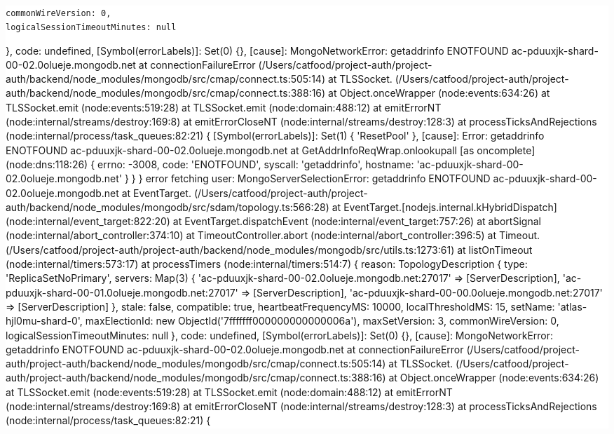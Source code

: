     commonWireVersion: 0,
    logicalSessionTimeoutMinutes: null
  },
  code: undefined,
  [Symbol(errorLabels)]: Set(0) {},
  [cause]: MongoNetworkError: getaddrinfo ENOTFOUND ac-pduuxjk-shard-00-02.0olueje.mongodb.net
      at connectionFailureError (/Users/catfood/project-auth/project-auth/backend/node_modules/mongodb/src/cmap/connect.ts:505:14)
      at TLSSocket.<anonymous> (/Users/catfood/project-auth/project-auth/backend/node_modules/mongodb/src/cmap/connect.ts:388:16)
      at Object.onceWrapper (node:events:634:26)
      at TLSSocket.emit (node:events:519:28)
      at TLSSocket.emit (node:domain:488:12)
      at emitErrorNT (node:internal/streams/destroy:169:8)
      at emitErrorCloseNT (node:internal/streams/destroy:128:3)
      at processTicksAndRejections (node:internal/process/task_queues:82:21) {
    [Symbol(errorLabels)]: Set(1) { 'ResetPool' },
    [cause]: Error: getaddrinfo ENOTFOUND ac-pduuxjk-shard-00-02.0olueje.mongodb.net
        at GetAddrInfoReqWrap.onlookupall [as oncomplete] (node:dns:118:26) {
      errno: -3008,
      code: 'ENOTFOUND',
      syscall: 'getaddrinfo',
      hostname: 'ac-pduuxjk-shard-00-02.0olueje.mongodb.net'
    }
  }
}
error fetching user: MongoServerSelectionError: getaddrinfo ENOTFOUND ac-pduuxjk-shard-00-02.0olueje.mongodb.net
    at EventTarget.<anonymous> (/Users/catfood/project-auth/project-auth/backend/node_modules/mongodb/src/sdam/topology.ts:566:28)
    at EventTarget.[nodejs.internal.kHybridDispatch] (node:internal/event_target:822:20)
    at EventTarget.dispatchEvent (node:internal/event_target:757:26)
    at abortSignal (node:internal/abort_controller:374:10)
    at TimeoutController.abort (node:internal/abort_controller:396:5)
    at Timeout.<anonymous> (/Users/catfood/project-auth/project-auth/backend/node_modules/mongodb/src/utils.ts:1273:61)
    at listOnTimeout (node:internal/timers:573:17)
    at processTimers (node:internal/timers:514:7) {
  reason: TopologyDescription {
    type: 'ReplicaSetNoPrimary',
    servers: Map(3) {
      'ac-pduuxjk-shard-00-02.0olueje.mongodb.net:27017' => [ServerDescription],
      'ac-pduuxjk-shard-00-01.0olueje.mongodb.net:27017' => [ServerDescription],
      'ac-pduuxjk-shard-00-00.0olueje.mongodb.net:27017' => [ServerDescription]
    },
    stale: false,
    compatible: true,
    heartbeatFrequencyMS: 10000,
    localThresholdMS: 15,
    setName: 'atlas-hjl0mu-shard-0',
    maxElectionId: new ObjectId('7fffffff000000000000006a'),
    maxSetVersion: 3,
    commonWireVersion: 0,
    logicalSessionTimeoutMinutes: null
  },
  code: undefined,
  [Symbol(errorLabels)]: Set(0) {},
  [cause]: MongoNetworkError: getaddrinfo ENOTFOUND ac-pduuxjk-shard-00-02.0olueje.mongodb.net
      at connectionFailureError (/Users/catfood/project-auth/project-auth/backend/node_modules/mongodb/src/cmap/connect.ts:505:14)
      at TLSSocket.<anonymous> (/Users/catfood/project-auth/project-auth/backend/node_modules/mongodb/src/cmap/connect.ts:388:16)
      at Object.onceWrapper (node:events:634:26)
      at TLSSocket.emit (node:events:519:28)
      at TLSSocket.emit (node:domain:488:12)
      at emitErrorNT (node:internal/streams/destroy:169:8)
      at emitErrorCloseNT (node:internal/streams/destroy:128:3)
      at processTicksAndRejections (node:internal/process/task_queues:82:21) {